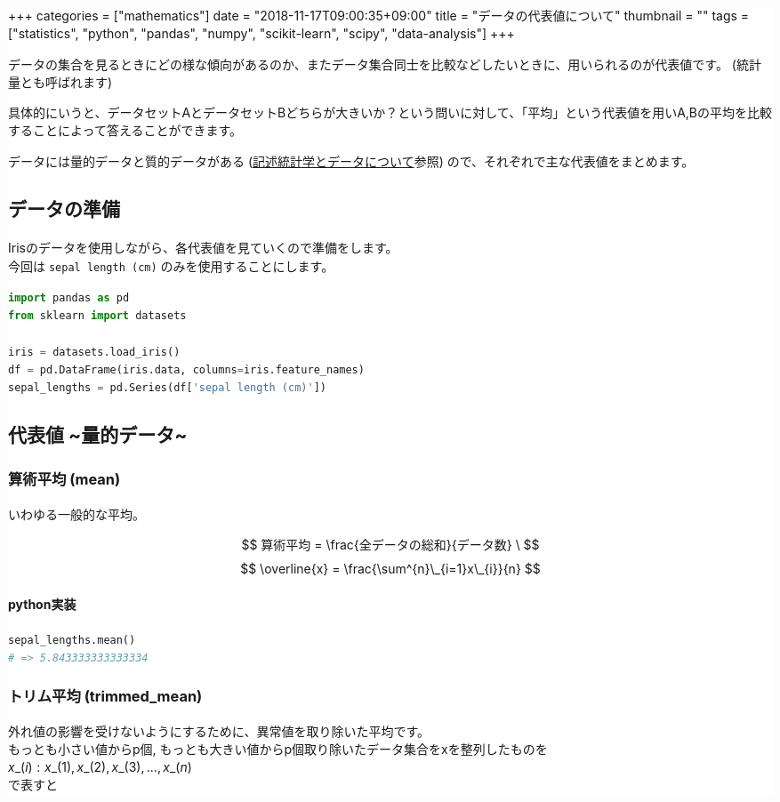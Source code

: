 +++
categories = ["mathematics"]
date = "2018-11-17T09:00:35+09:00"
title = "データの代表値について"
thumbnail = ""
tags = ["statistics", "python", "pandas", "numpy", "scikit-learn", "scipy", "data-analysis"]
+++

データの集合を見るときにどの様な傾向があるのか、またデータ集合同士を比較などしたいときに、用いられるのが代表値です。
(統計量とも呼ばれます)

具体的にいうと、データセットAとデータセットBどちらが大きいか？という問いに対して、「平均」という代表値を用いA,Bの平均を比較することによって答えることができます。

データには量的データと質的データがある ([記述統計学とデータについて](/posts/statistics_2/)参照) ので、それぞれで主な代表値をまとめます。

## データの準備

Irisのデータを使用しながら、各代表値を見ていくので準備をします。\
今回は `sepal length (cm)` のみを使用することにします。 

```python
import pandas as pd
from sklearn import datasets

iris = datasets.load_iris()
df = pd.DataFrame(iris.data, columns=iris.feature_names)
sepal_lengths = pd.Series(df['sepal length (cm)'])
```

## 代表値 ~量的データ~

### 算術平均 (mean)

いわゆる一般的な平均。

$$
算術平均 = \frac{全データの総和}{データ数} \
$$
$$
\overline{x} = \frac{\sum^{n}\_{i=1}x\_{i}}{n}
$$

#### python実装

```python
sepal_lengths.mean()
# => 5.843333333333334
```

### トリム平均 (trimmed_mean)

外れ値の影響を受けないようにするために、異常値を取り除いた平均です。 \
もっとも小さい値からp個, もっとも大きい値からp個取り除いたデータ集合をxを整列したものを \
$x\_{(i)}: x\_{(1)}, x\_{(2)}, x\_{(3)}, ...,  x\_{(n)}$ \
で表すと
